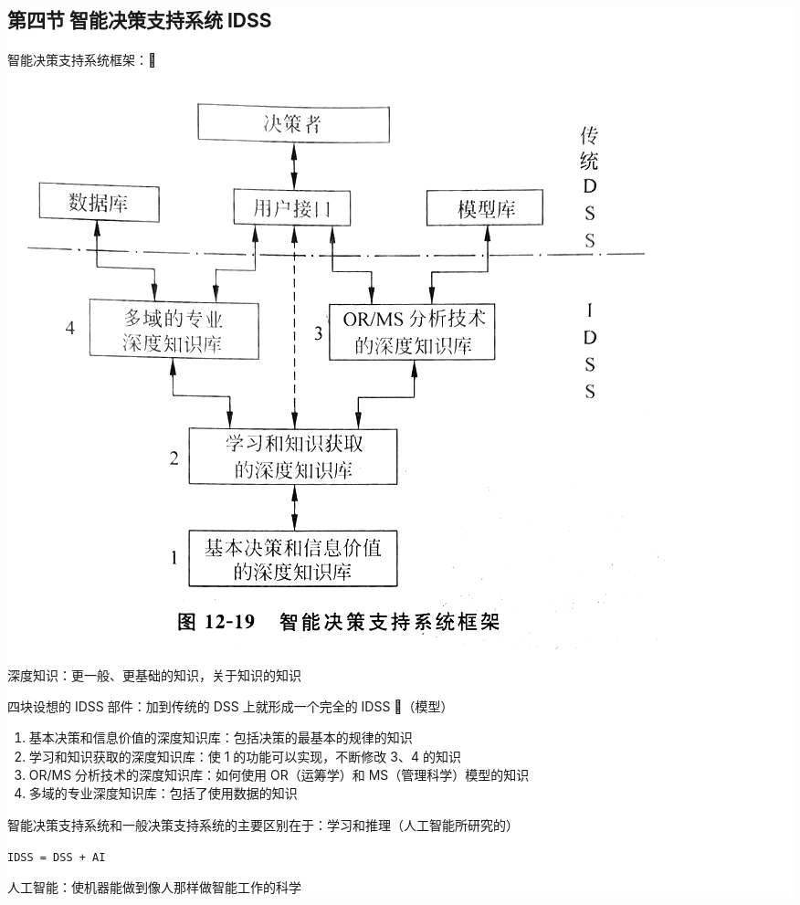 ## 第四节 智能决策支持系统 IDSS

智能决策支持系统框架：🎯

<img src="../img/X2120102.02134.03.16.png" />

深度知识：更一般、更基础的知识，关于知识的知识

四块设想的 IDSS 部件：加到传统的 DSS 上就形成一个完全的 IDSS 🎯（模型）

1. 基本决策和信息价值的深度知识库：包括决策的最基本的规律的知识
2. 学习和知识获取的深度知识库：使 1 的功能可以实现，不断修改 3、4 的知识
3. OR/MS 分析技术的深度知识库：如何使用 OR（运筹学）和 MS（管理科学）模型的知识
4. 多域的专业深度知识库：包括了使用数据的知识

智能决策支持系统和一般决策支持系统的主要区别在于：学习和推理（人工智能所研究的）

```
IDSS = DSS + AI
```

人工智能：使机器能做到像人那样做智能工作的科学
